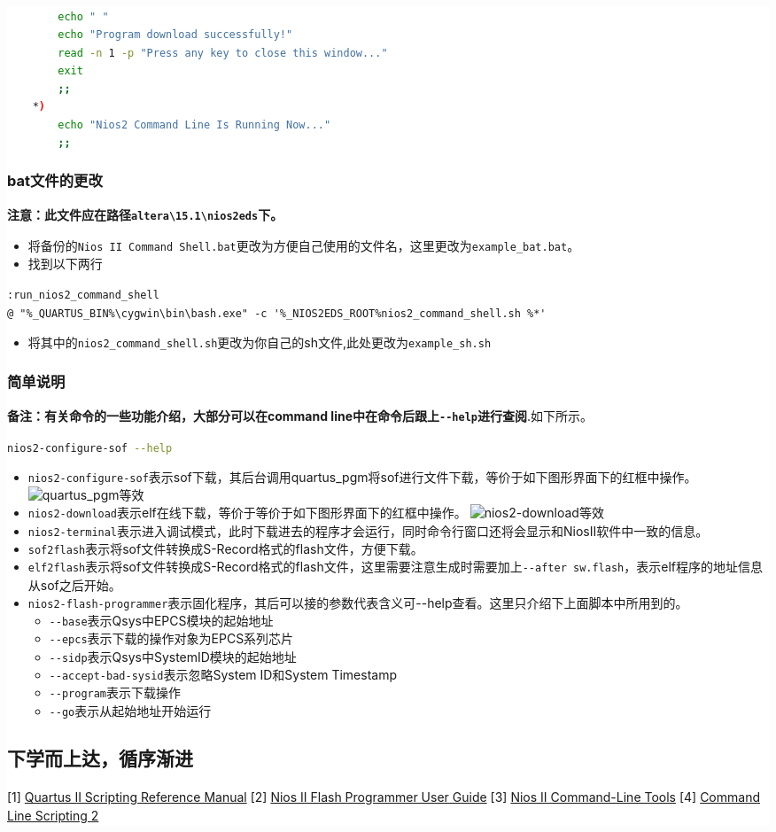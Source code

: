 ```bash
        echo " "
        echo "Program download successfully!"
        read -n 1 -p "Press any key to close this window..."
        exit
        ;;
    *)
        echo "Nios2 Command Line Is Running Now..."
        ;;

```

### bat文件的更改

**注意：此文件应在路径`altera\15.1\nios2eds`下。**

* 将备份的`Nios II Command Shell.bat`更改为方便自己使用的文件名，这里更改为`example_bat.bat`。
* 找到以下两行

```dos
:run_nios2_command_shell
@ "%_QUARTUS_BIN%\cygwin\bin\bash.exe" -c '%_NIOS2EDS_ROOT%nios2_command_shell.sh %*'
```
* 将其中的`nios2_command_shell.sh`更改为你自己的sh文件,此处更改为`example_sh.sh`

### 简单说明
**备注：有关命令的一些功能介绍，大部分可以在command line中在命令后跟上`--help`进行查阅**.如下所示。
```bash
nios2-configure-sof --help
```

* `nios2-configure-sof`表示sof下载，其后台调用quartus_pgm将sof进行文件下载，等价于如下图形界面下的红框中操作。
	![quartus_pgm等效](https://airbird-1252162485.cos.ap-shanghai.myqcloud.com/20170626-quartus-bat-download-equivalence-quartus_pgm.png)
* `nios2-download`表示elf在线下载，等价于等价于如下图形界面下的红框中操作。
	![nios2-download等效](https://airbird-1252162485.cos.ap-shanghai.myqcloud.com/20170626-quartus-bat-download-equivalence-nios2-download.png)
* `nios2-terminal`表示进入调试模式，此时下载进去的程序才会运行，同时命令行窗口还将会显示和NiosII软件中一致的信息。
* `sof2flash`表示将sof文件转换成S-Record格式的flash文件，方便下载。
* `elf2flash`表示将sof文件转换成S-Record格式的flash文件，这里需要注意生成时需要加上`--after sw.flash`，表示elf程序的地址信息从sof之后开始。
* `nios2-flash-programmer`表示固化程序，其后可以接的参数代表含义可--help查看。这里只介绍下上面脚本中所用到的。
	* `--base`表示Qsys中EPCS模块的起始地址
	* `--epcs`表示下载的操作对象为EPCS系列芯片
	* `--sidp`表示Qsys中SystemID模块的起始地址
	* `--accept-bad-sysid`表示忽略System ID和System Timestamp
	* `--program`表示下载操作
	* `--go`表示从起始地址开始运行


## 下学而上达，循序渐进

[1] [Quartus II Scripting Reference Manual](https://www.altera.com/content/dam/altera-www/global/en_US/pdfs/literature/manual/tclscriptrefmnl.pdf)
[2] [Nios II Flash Programmer User Guide](https://www.altera.com/content/dam/altera-www/global/en_US/pdfs/literature/ug/ug_nios2_flash_programmer.pdf)
[3] [Nios II Command-Line Tools](https://www.altera.com/en_US/pdfs/literature/hb/nios2/edh_ed51004.pdf)
[4] [Command Line Scripting 2](https://www.altera.com.cn/zh_CN/pdfs/literature/hb/qts/qts_qii52002.pdf)







